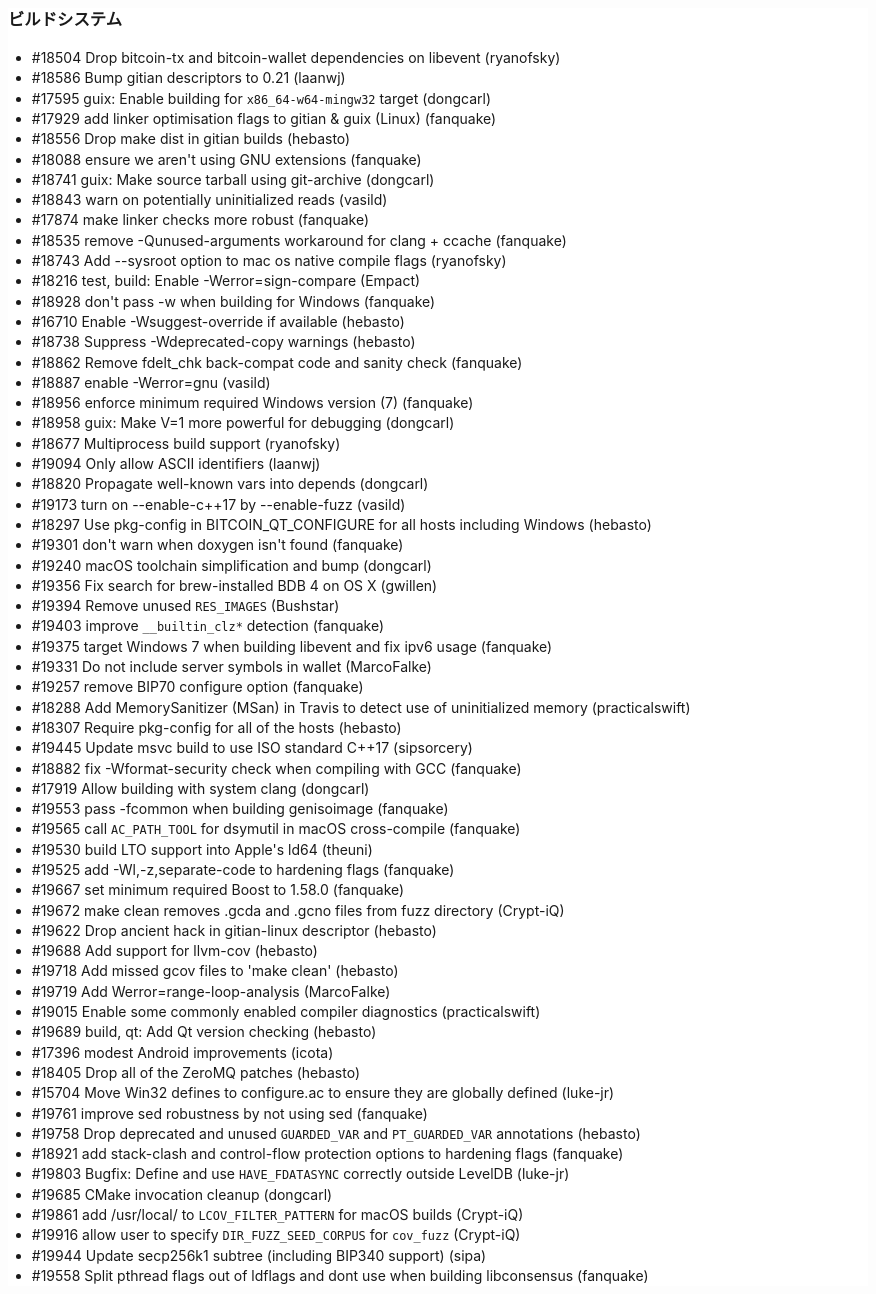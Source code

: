 ### ビルドシステム
- #18504 Drop bitcoin-tx and bitcoin-wallet dependencies on libevent (ryanofsky)
- #18586 Bump gitian descriptors to 0.21 (laanwj)
- #17595 guix: Enable building for `x86_64-w64-mingw32` target (dongcarl)
- #17929 add linker optimisation flags to gitian & guix (Linux) (fanquake)
- #18556 Drop make dist in gitian builds (hebasto)
- #18088 ensure we aren't using GNU extensions (fanquake)
- #18741 guix: Make source tarball using git-archive (dongcarl)
- #18843 warn on potentially uninitialized reads (vasild)
- #17874 make linker checks more robust (fanquake)
- #18535 remove -Qunused-arguments workaround for clang + ccache (fanquake)
- #18743 Add --sysroot option to mac os native compile flags (ryanofsky)
- #18216 test, build: Enable -Werror=sign-compare (Empact)
- #18928 don't pass -w when building for Windows (fanquake)
- #16710 Enable -Wsuggest-override if available (hebasto)
- #18738 Suppress -Wdeprecated-copy warnings (hebasto)
- #18862 Remove fdelt_chk back-compat code and sanity check (fanquake)
- #18887 enable -Werror=gnu (vasild)
- #18956 enforce minimum required Windows version (7) (fanquake)
- #18958 guix: Make V=1 more powerful for debugging (dongcarl)
- #18677 Multiprocess build support (ryanofsky)
- #19094 Only allow ASCII identifiers (laanwj)
- #18820 Propagate well-known vars into depends (dongcarl)
- #19173 turn on --enable-c++17 by --enable-fuzz (vasild)
- #18297 Use pkg-config in BITCOIN_QT_CONFIGURE for all hosts including Windows (hebasto)
- #19301 don't warn when doxygen isn't found (fanquake)
- #19240 macOS toolchain simplification and bump (dongcarl)
- #19356 Fix search for brew-installed BDB 4 on OS X (gwillen)
- #19394 Remove unused `RES_IMAGES` (Bushstar)
- #19403 improve `__builtin_clz*` detection (fanquake)
- #19375 target Windows 7 when building libevent and fix ipv6 usage (fanquake)
- #19331 Do not include server symbols in wallet (MarcoFalke)
- #19257 remove BIP70 configure option (fanquake)
- #18288 Add MemorySanitizer (MSan) in Travis to detect use of uninitialized memory (practicalswift)
- #18307 Require pkg-config for all of the hosts (hebasto)
- #19445 Update msvc build to use ISO standard C++17 (sipsorcery)
- #18882 fix -Wformat-security check when compiling with GCC (fanquake)
- #17919 Allow building with system clang (dongcarl)
- #19553 pass -fcommon when building genisoimage (fanquake)
- #19565 call `AC_PATH_TOOL` for dsymutil in macOS cross-compile (fanquake)
- #19530 build LTO support into Apple's ld64 (theuni)
- #19525 add -Wl,-z,separate-code to hardening flags (fanquake)
- #19667 set minimum required Boost to 1.58.0 (fanquake)
- #19672 make clean removes .gcda and .gcno files from fuzz directory (Crypt-iQ)
- #19622 Drop ancient hack in gitian-linux descriptor (hebasto)
- #19688 Add support for llvm-cov (hebasto)
- #19718 Add missed gcov files to 'make clean' (hebasto)
- #19719 Add Werror=range-loop-analysis (MarcoFalke)
- #19015 Enable some commonly enabled compiler diagnostics (practicalswift)
- #19689 build, qt: Add Qt version checking (hebasto)
- #17396 modest Android improvements (icota)
- #18405 Drop all of the ZeroMQ patches (hebasto)
- #15704 Move Win32 defines to configure.ac to ensure they are globally defined (luke-jr)
- #19761 improve sed robustness by not using sed (fanquake)
- #19758 Drop deprecated and unused `GUARDED_VAR` and `PT_GUARDED_VAR` annotations (hebasto)
- #18921 add stack-clash and control-flow protection options to hardening flags (fanquake)
- #19803 Bugfix: Define and use `HAVE_FDATASYNC` correctly outside LevelDB (luke-jr)
- #19685 CMake invocation cleanup (dongcarl)
- #19861 add /usr/local/ to `LCOV_FILTER_PATTERN` for macOS builds (Crypt-iQ)
- #19916 allow user to specify `DIR_FUZZ_SEED_CORPUS` for `cov_fuzz` (Crypt-iQ)
- #19944 Update secp256k1 subtree (including BIP340 support) (sipa)
- #19558 Split pthread flags out of ldflags and dont use when building libconsensus (fanquake)